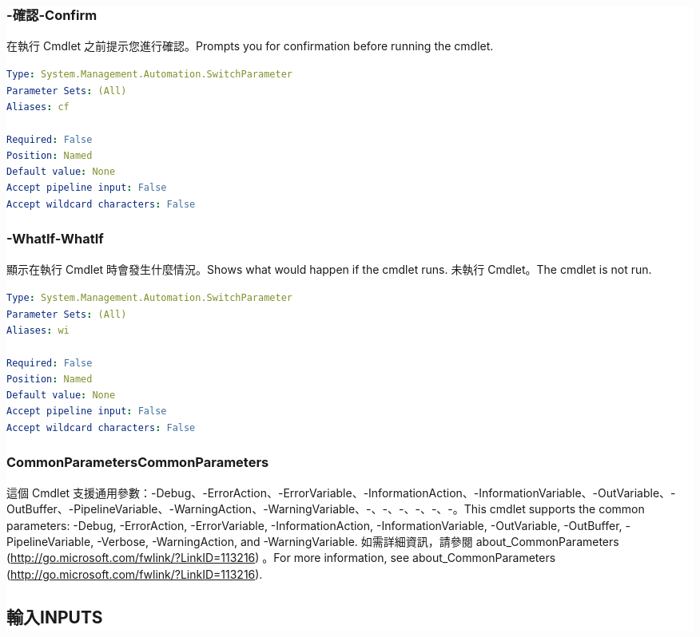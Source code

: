 ### <span data-ttu-id="3b09d-129">-確認</span><span class="sxs-lookup"><span data-stu-id="3b09d-129">-Confirm</span></span>
<span data-ttu-id="3b09d-130">在執行 Cmdlet 之前提示您進行確認。</span><span class="sxs-lookup"><span data-stu-id="3b09d-130">Prompts you for confirmation before running the cmdlet.</span></span>

```yaml
Type: System.Management.Automation.SwitchParameter
Parameter Sets: (All)
Aliases: cf

Required: False
Position: Named
Default value: None
Accept pipeline input: False
Accept wildcard characters: False
```

### <span data-ttu-id="3b09d-131">-WhatIf</span><span class="sxs-lookup"><span data-stu-id="3b09d-131">-WhatIf</span></span>
<span data-ttu-id="3b09d-132">顯示在執行 Cmdlet 時會發生什麼情況。</span><span class="sxs-lookup"><span data-stu-id="3b09d-132">Shows what would happen if the cmdlet runs.</span></span> <span data-ttu-id="3b09d-133">未執行 Cmdlet。</span><span class="sxs-lookup"><span data-stu-id="3b09d-133">The cmdlet is not run.</span></span>

```yaml
Type: System.Management.Automation.SwitchParameter
Parameter Sets: (All)
Aliases: wi

Required: False
Position: Named
Default value: None
Accept pipeline input: False
Accept wildcard characters: False
```

### <span data-ttu-id="3b09d-134">CommonParameters</span><span class="sxs-lookup"><span data-stu-id="3b09d-134">CommonParameters</span></span>
<span data-ttu-id="3b09d-135">這個 Cmdlet 支援通用參數：-Debug、-ErrorAction、-ErrorVariable、-InformationAction、-InformationVariable、-OutVariable、-OutBuffer、-PipelineVariable、-WarningAction、-WarningVariable、-、-、-、-、-、-。</span><span class="sxs-lookup"><span data-stu-id="3b09d-135">This cmdlet supports the common parameters: -Debug, -ErrorAction, -ErrorVariable, -InformationAction, -InformationVariable, -OutVariable, -OutBuffer, -PipelineVariable, -Verbose, -WarningAction, and -WarningVariable.</span></span> <span data-ttu-id="3b09d-136">如需詳細資訊，請參閱 about_CommonParameters (http://go.microsoft.com/fwlink/?LinkID=113216) 。</span><span class="sxs-lookup"><span data-stu-id="3b09d-136">For more information, see about_CommonParameters (http://go.microsoft.com/fwlink/?LinkID=113216).</span></span>

## <span data-ttu-id="3b09d-137">輸入</span><span class="sxs-lookup"><span data-stu-id="3b09d-137">INPUTS</span></span>
